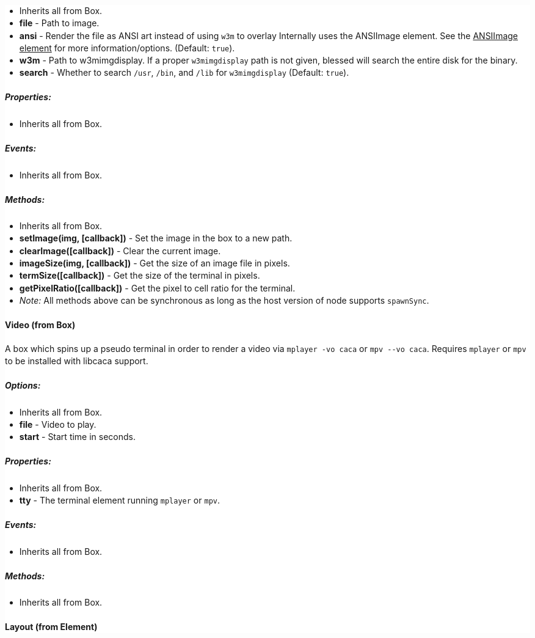 - Inherits all from Box.
- **file** - Path to image.
- **ansi** - Render the file as ANSI art instead of using `w3m` to overlay
  Internally uses the ANSIImage element. See the [ANSIImage element](#ansiimage-from-box) for
  more information/options. (Default: `true`).
- **w3m** - Path to w3mimgdisplay. If a proper `w3mimgdisplay` path is not
  given, blessed will search the entire disk for the binary.
- **search** - Whether to search `/usr`, `/bin`, and `/lib` for
  `w3mimgdisplay` (Default: `true`).

##### Properties:

- Inherits all from Box.

##### Events:

- Inherits all from Box.

##### Methods:

- Inherits all from Box.
- **setImage(img, [callback])** - Set the image in the box to a new path.
- **clearImage([callback])** - Clear the current image.
- **imageSize(img, [callback])** - Get the size of an image file in pixels.
- **termSize([callback])** - Get the size of the terminal in pixels.
- **getPixelRatio([callback])** - Get the pixel to cell ratio for the terminal.
- _Note:_ All methods above can be synchronous as long as the host version of
  node supports `spawnSync`.

#### Video (from Box)

A box which spins up a pseudo terminal in order to render a video via `mplayer
-vo caca` or `mpv --vo caca`. Requires `mplayer` or `mpv` to be installed with
libcaca support.

##### Options:

- Inherits all from Box.
- **file** - Video to play.
- **start** - Start time in seconds.

##### Properties:

- Inherits all from Box.
- **tty** - The terminal element running `mplayer` or `mpv`.

##### Events:

- Inherits all from Box.

##### Methods:

- Inherits all from Box.

#### Layout (from Element)


[slap]: https://github.com/slap-editor/slap
[contrib]: https://github.com/yaronn/blessed-contrib
[termui]: https://github.com/gizak/termui
[curses]: https://en.wikipedia.org/wiki/Curses_(programming_library)
[ncurses]: https://en.wikipedia.org/wiki/Ncurses
[urwid]: http://urwid.org/reference/index.html
[curses-ui]: http://search.cpan.org/~mdxi/Curses-UI-0.9609/lib/Curses/UI.pm
[termbox]: https://github.com/nsf/termbox-go
[ttystudio]: https://github.com/chjj/ttystudio#choosing-a-new-font-for-your-terminal-recording